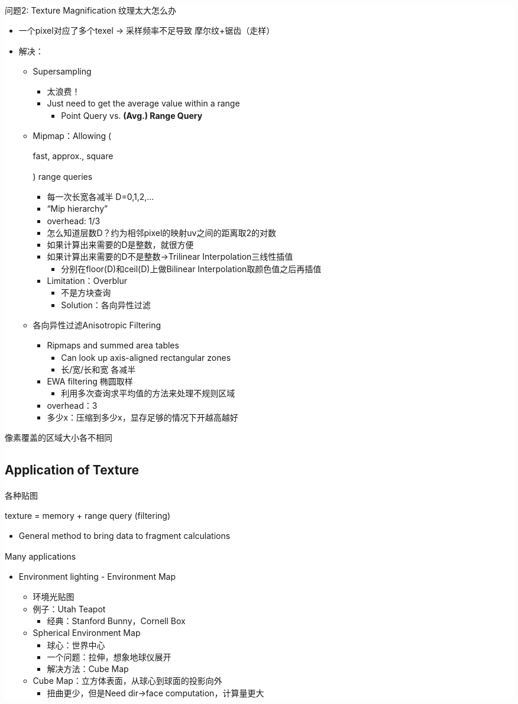 问题2: Texture Magnification 纹理太大怎么办

- 一个pixel对应了多个texel → 采样频率不足导致 摩尔纹+锯齿（走样）

- 解决：

  - Supersampling

    - 太浪费！
    - Just need to get the average value within a range
      - Point Query vs. **(Avg.) Range Query**

  - Mipmap：Allowing (

    fast, approx., square

    ) range queries

    - 每一次长宽各减半 D=0,1,2,...
    - “Mip hierarchy”
    - overhead: 1/3
    - 怎么知道层数D？约为相邻pixel的映射uv之间的距离取2的对数
    - 如果计算出来需要的D是整数，就很方便
    - 如果计算出来需要的D不是整数→Trilinear Interpolation三线性插值
      - 分别在floor(D)和ceil(D)上做Bilinear Interpolation取颜色值之后再插值
    - Limitation：Overblur
      - 不是方块查询
      - Solution：各向异性过滤

  - 各向异性过滤Anisotropic Filtering

    - Ripmaps and summed area tables
      - Can look up axis-aligned rectangular zones
      - 长/宽/长和宽 各减半
    - EWA filtering 椭圆取样
      - 利用多次查询求平均值的方法来处理不规则区域
    - overhead：3
    - 多少x：压缩到多少x，显存足够的情况下开越高越好

像素覆盖的区域大小各不相同

## Application of Texture

各种贴图

texture = memory + range query (filtering)

- General method to bring data to fragment calculations

Many applications

- Environment lighting - Environment Map

  - 环境光贴图
  - 例子：Utah Teapot
    - 经典：Stanford Bunny，Cornell Box
  - Spherical Environment Map
    - 球心：世界中心
    - 一个问题：拉伸，想象地球仪展开
    - 解决方法：Cube Map
  - Cube Map：立方体表面，从球心到球面的投影向外
    - 扭曲更少，但是Need dir->face computation，计算量更大

